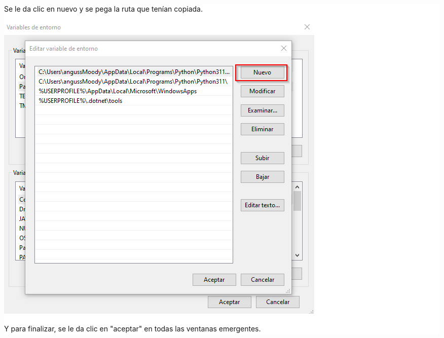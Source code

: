Se le da clic en nuevo y se pega la ruta que tenían copiada.

![Untitled](/assets/images/2023-04-27-Herramientas/Untitled%2022.png)

Y para finalizar, se le da clic en "aceptar" en todas las ventanas emergentes.
